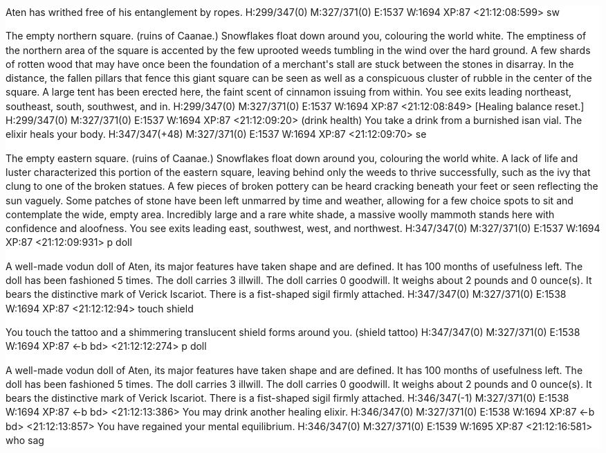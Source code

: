 Aten has writhed free of his entanglement by ropes.
H:299/347(0) M:327/371(0) E:1537 W:1694 XP:87 <eb bd><sapp> <21:12:08:599> sw

The empty northern square. (ruins of Caanae.)
Snowflakes float down around you, colouring the world white. The emptiness of 
the northern area of the square is accented by the few uprooted weeds tumbling 
in the wind over the hard ground. A few shards of rotten wood that may have 
once been the foundation of a merchant's stall are stuck between the stones in 
disarray. In the distance, the fallen pillars that fence this giant square can 
be seen as well as a conspicuous cluster of rubble in the center of the square.
A large tent has been erected here, the faint scent of cinnamon issuing from 
within.
You see exits leading northeast, southeast, south, southwest, and in.
H:299/347(0) M:327/371(0) E:1537 W:1694 XP:87 <eb bd><sapp> <21:12:08:849> 
[Healing balance reset.]
H:299/347(0) M:327/371(0) E:1537 W:1694 XP:87 <eb bd><sapp> <21:12:09:20> (drink health) 
You take a drink from a burnished isan vial.
The elixir heals your body.
H:347/347(+48) M:327/371(0) E:1537 W:1694 XP:87 <eb bd><sapp> <21:12:09:70> se

The empty eastern square. (ruins of Caanae.)
Snowflakes float down around you, colouring the world white. A lack of life and
luster characterized this portion of the eastern square, leaving behind only 
the weeds to thrive successfully, such as the ivy that clung to one of the 
broken statues. A few pieces of broken pottery can be heard cracking beneath 
your feet or seen reflecting the sun vaguely. Some patches of stone have been 
left unmarred by time and weather, allowing for a few choice spots to sit and 
contemplate the wide, empty area. Incredibly large and a rare white shade, a 
massive woolly mammoth stands here with confidence and aloofness.
You see exits leading east, southwest, west, and northwest.
H:347/347(0) M:327/371(0) E:1537 W:1694 XP:87 <eb bd><sapp> <21:12:09:931> p doll

A well-made vodun doll of Aten, its major features have taken shape and are 
defined.
It has 100 months of usefulness left.
The doll has been fashioned 5 times.
The doll carries 3 illwill.
The doll carries 0 goodwill.
It weighs about 2 pounds and 0 ounce(s).
It bears the distinctive mark of Verick Iscariot.
There is a fist-shaped sigil firmly attached.
H:347/347(0) M:327/371(0) E:1538 W:1694 XP:87 <eb bd><sapp> <21:12:12:94> touch shield

You touch the tattoo and a shimmering translucent shield forms around you. (shield tattoo)
H:347/347(0) M:327/371(0) E:1538 W:1694 XP:87 <-b bd><sapp> <21:12:12:274> p doll

A well-made vodun doll of Aten, its major features have taken shape and are 
defined.
It has 100 months of usefulness left.
The doll has been fashioned 5 times.
The doll carries 3 illwill.
The doll carries 0 goodwill.
It weighs about 2 pounds and 0 ounce(s).
It bears the distinctive mark of Verick Iscariot.
There is a fist-shaped sigil firmly attached.
H:346/347(-1) M:327/371(0) E:1538 W:1694 XP:87 <-b bd><sapp> <21:12:13:386> 
You may drink another healing elixir.
H:346/347(0) M:327/371(0) E:1538 W:1694 XP:87 <-b bd><sapp> <21:12:13:857> 
You have regained your mental equilibrium.
H:346/347(0) M:327/371(0) E:1539 W:1695 XP:87 <eb bd><sapp> <21:12:16:581> who sag
